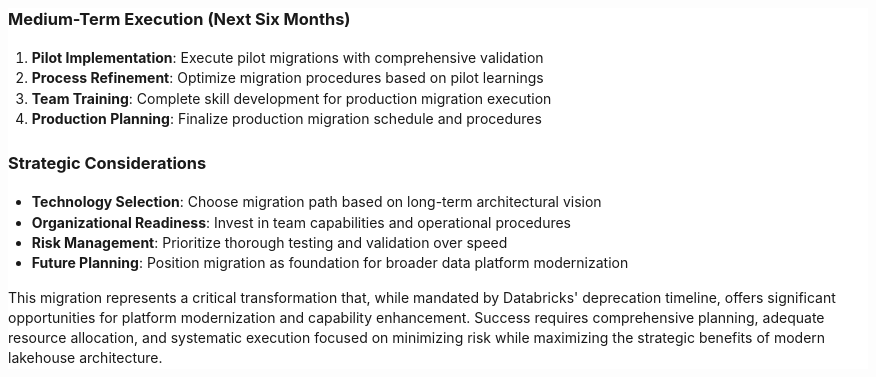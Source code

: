 ### Medium-Term Execution (Next Six Months)
1. **Pilot Implementation**: Execute pilot migrations with comprehensive validation
2. **Process Refinement**: Optimize migration procedures based on pilot learnings
3. **Team Training**: Complete skill development for production migration execution
4. **Production Planning**: Finalize production migration schedule and procedures

### Strategic Considerations
- **Technology Selection**: Choose migration path based on long-term architectural vision
- **Organizational Readiness**: Invest in team capabilities and operational procedures
- **Risk Management**: Prioritize thorough testing and validation over speed
- **Future Planning**: Position migration as foundation for broader data platform modernization

This migration represents a critical transformation that, while mandated by Databricks' deprecation timeline, offers significant opportunities for platform modernization and capability enhancement. Success requires comprehensive planning, adequate resource allocation, and systematic execution focused on minimizing risk while maximizing the strategic benefits of modern lakehouse architecture.